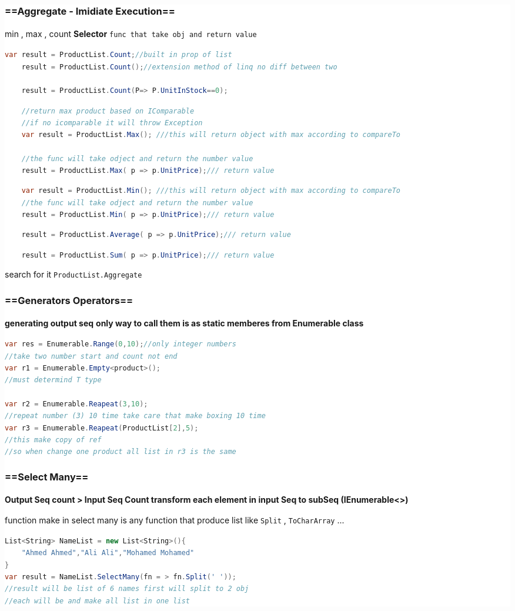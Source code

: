 ### ==Aggregate - Imidiate Execution==
min , max , count
**Selector** `func that take obj and return value`
```cs
var result = ProductList.Count;//built in prop of list 
    result = ProductList.Count();//extension method of linq no diff between two

    result = ProductList.Count(P=> P.UnitInStock==0);
```
```cs
    //return max product based on IComparable 
    //if no icomparable it will throw Exception
    var result = ProductList.Max(); ///this will return object with max according to compareTo

    //the func will take odject and return the number value
    result = ProductList.Max( p => p.UnitPrice);/// return value
```
```cs
    var result = ProductList.Min(); ///this will return object with max according to compareTo
    //the func will take odject and return the number value
    result = ProductList.Min( p => p.UnitPrice);/// return value
```
```cs
    result = ProductList.Average( p => p.UnitPrice);/// return value
```
```cs
    result = ProductList.Sum( p => p.UnitPrice);/// return value
```
search for it `ProductList.Aggregate`

### ==Generators Operators==
**generating output seq**
**only way to call them is as static memberes from Enumerable class**
```cs
var res = Enumerable.Range(0,10);//only integer numbers
//take two number start and count not end
var r1 = Enumerable.Empty<product>();
//must determind T type

var r2 = Enumerable.Reapeat(3,10);
//repeat number (3) 10 time take care that make boxing 10 time
var r3 = Enumerable.Reapeat(ProductList[2],5);
//this make copy of ref
//so when change one product all list in r3 is the same
```
### ==Select Many==
**Output Seq count > Input Seq Count
transform each element in input Seq to subSeq (IEnumerable<>)**

function make in select many is any function that produce list 
like  `Split` , `ToCharArray` ...
```cs
List<String> NameList = new List<String>(){
    "Ahmed Ahmed","Ali Ali","Mohamed Mohamed"
}
var result = NameList.SelectMany(fn = > fn.Split(' '));
//result will be list of 6 names first will split to 2 obj
//each will be and make all list in one list 
```
